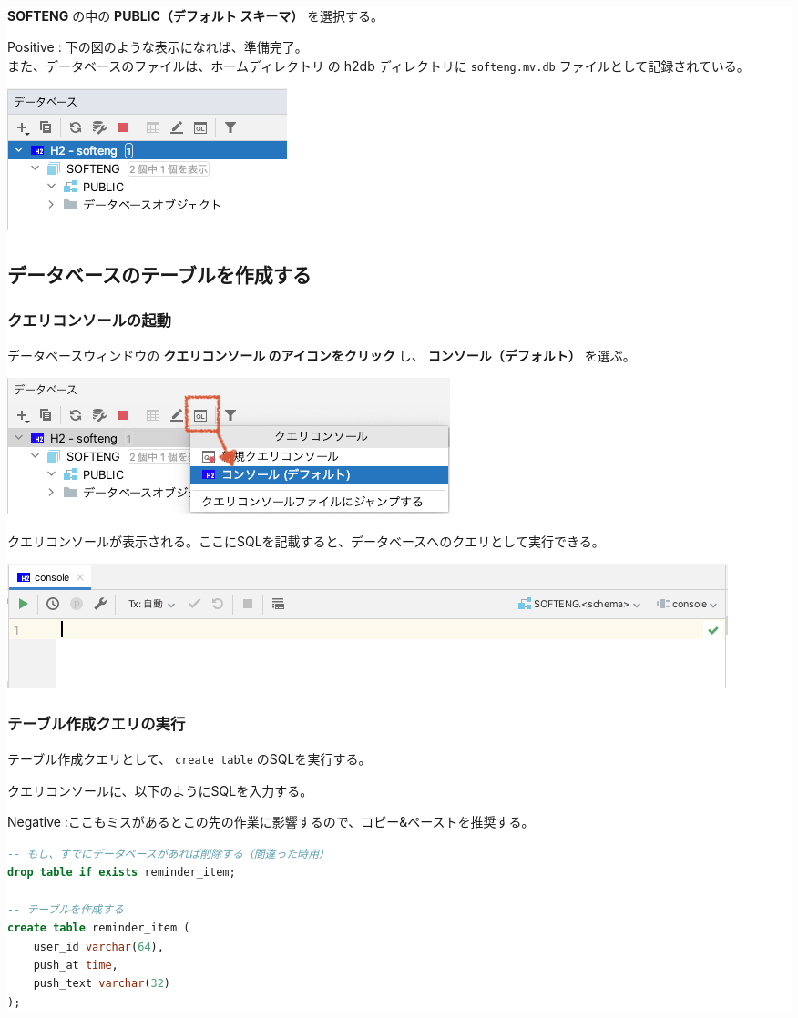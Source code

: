 **SOFTENG** の中の **PUBLIC（デフォルト スキーマ）** を選択する。

Positive
: 下の図のような表示になれば、準備完了。    
また、データベースのファイルは、ホームディレクトリ の h2db ディレクトリに `softeng.mv.db` ファイルとして記録されている。

![入力後の画面](DBS0204.png)

## データベースのテーブルを作成する

### クエリコンソールの起動

データベースウィンドウの **クエリコンソール のアイコンをクリック** し、 **コンソール（デフォルト）** を選ぶ。

![入力後の画面](DBS0301.png)

クエリコンソールが表示される。ここにSQLを記載すると、データベースへのクエリとして実行できる。

![入力後の画面](DBS0302.png)

### テーブル作成クエリの実行

テーブル作成クエリとして、 `create table` のSQLを実行する。

クエリコンソールに、以下のようにSQLを入力する。

Negative
:ここもミスがあるとこの先の作業に影響するので、コピー&ペーストを推奨する。

```sql
-- もし、すでにデータベースがあれば削除する（間違った時用）
drop table if exists reminder_item;

-- テーブルを作成する
create table reminder_item (
    user_id varchar(64),
    push_at time,
    push_text varchar(32)
);
```

